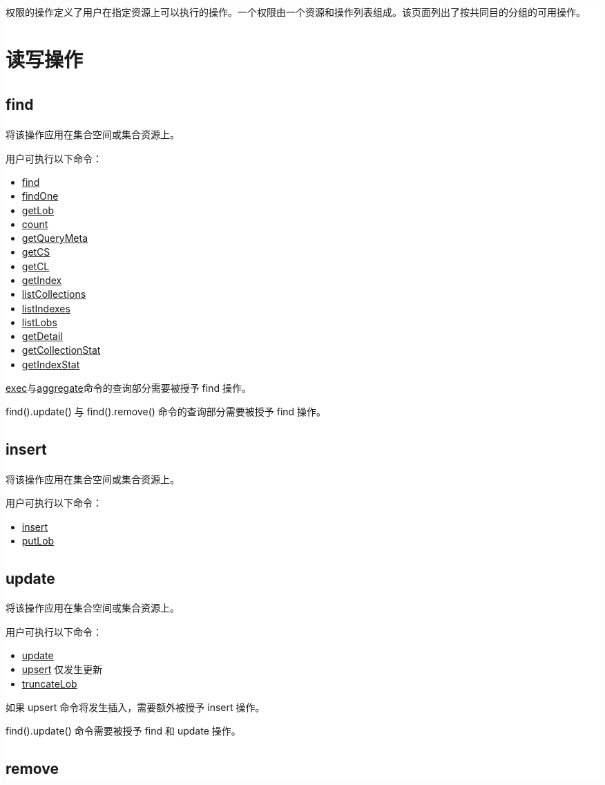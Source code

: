 权限的操作定义了用户在指定资源上可以执行的操作。一个权限由一个资源和操作列表组成。该页面列出了按共同目的分组的可用操作。

# 读写操作

## find

将该操作应用在集合空间或集合资源上。

用户可执行以下命令：

- [find](manual/Manual/Sequoiadb_Command/SdbCollection/find.md)
- [findOne](manual/Manual/Sequoiadb_Command/SdbCollection/findOne.md)
- [getLob](manual/Manual/Sequoiadb_Command/SdbCollection/getLob.md)
- [count](manual/Manual/Sequoiadb_Command/SdbCollection/count.md)
- [getQueryMeta](manual/Manual/Sequoiadb_Command/SdbQuery/getQueryMeta.md)
- [getCS](manual/Manual/Sequoiadb_Command/Sdb/getCS.md)
- [getCL](manual/Manual/Sequoiadb_Command/SdbCS/getCL.md)
- [getIndex](manual/Manual/Sequoiadb_Command/SdbCollection/getIndex.md)
- [listCollections](manual/Manual/Sequoiadb_Command/SdbCS/listCollections.md)
- [listIndexes](manual/Manual/Sequoiadb_Command/SdbCollection/listIndexes.md)
- [listLobs](manual/Manual/Sequoiadb_Command/SdbCollection/listLobs.md)
- [getDetail](manual/Manual/Sequoiadb_Command/SdbCollection/getDetail.md)
- [getCollectionStat](manual/Manual/Sequoiadb_Command/SdbCollection/getCollectionStat.md)
- [getIndexStat](manual/Manual/Sequoiadb_Command/SdbCollection/getIndexStat.md)

[exec](manual/Manual/Sequoiadb_Command/Sdb/exec.md)与[aggregate](manual/Manual/Sequoiadb_Command/SdbCollection/aggregate.md)命令的查询部分需要被授予 find 操作。

 find().update() 与 find().remove() 命令的查询部分需要被授予 find 操作。

## insert

将该操作应用在集合空间或集合资源上。

用户可执行以下命令：

- [insert](manual/Manual/Sequoiadb_Command/SdbCollection/insert.md)
- [putLob](manual/Manual/Sequoiadb_Command/SdbCollection/putLob.md)

## update

将该操作应用在集合空间或集合资源上。

用户可执行以下命令：

- [update](manual/Manual/Sequoiadb_Command/SdbCollection/update.md)
- [upsert](manual/Manual/Sequoiadb_Command/SdbCollection/upsert.md) 仅发生更新
- [truncateLob](manual/Manual/Sequoiadb_Command/SdbCollection/truncateLob.md)

 如果 upsert 命令将发生插入，需要额外被授予 insert 操作。
 
 find().update() 命令需要被授予 find 和 update 操作。

## remove
